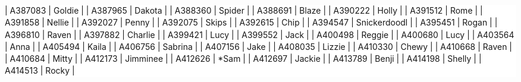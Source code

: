 | A387083   | Goldie       |
| A387965   | Dakota       |
| A388360   | Spider       |
| A388691   | Blaze        |
| A390222   | Holly        |
| A391512   | Rome         |
| A391858   | Nellie       |
| A392027   | Penny        |
| A392075   | Skips        |
| A392615   | Chip         |
| A394547   | Snickerdoodl |
| A395451   | Rogan        |
| A396810   | Raven        |
| A397882   | Charlie      |
| A399421   | Lucy         |
| A399552   | Jack         |
| A400498   | Reggie       |
| A400680   | Lucy         |
| A403564   | Anna         |
| A405494   | Kaila        |
| A406756   | Sabrina      |
| A407156   | Jake         |
| A408035   | Lizzie       |
| A410330   | Chewy        |
| A410668   | Raven        |
| A410684   | Mitty        |
| A412173   | Jimminee     |
| A412626   | *Sam         |
| A412697   | Jackie       |
| A413789   | Benji        |
| A414198   | Shelly       |
| A414513   | Rocky        |